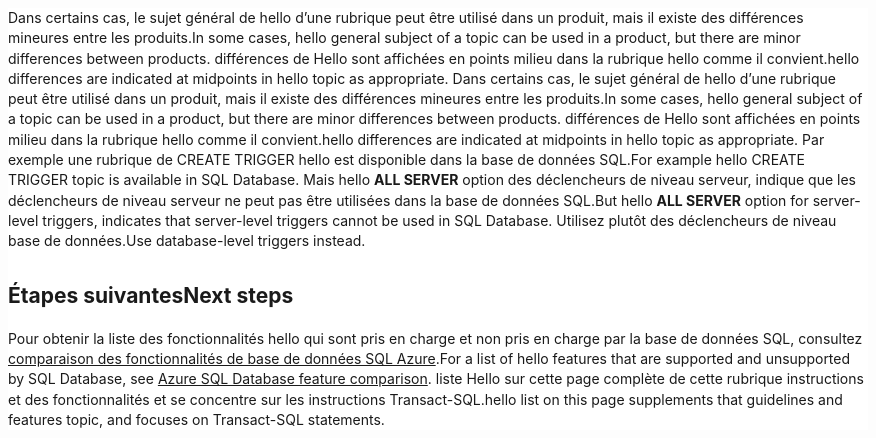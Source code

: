 <span data-ttu-id="2b5ef-178">Dans certains cas, le sujet général de hello d’une rubrique peut être utilisé dans un produit, mais il existe des différences mineures entre les produits.</span><span class="sxs-lookup"><span data-stu-id="2b5ef-178">In some cases, hello general subject of a topic can be used in a product, but there are minor differences between products.</span></span> <span data-ttu-id="2b5ef-179">différences de Hello sont affichées en points milieu dans la rubrique hello comme il convient.</span><span class="sxs-lookup"><span data-stu-id="2b5ef-179">hello differences are indicated at midpoints in hello topic as appropriate.</span></span> <span data-ttu-id="2b5ef-180">Dans certains cas, le sujet général de hello d’une rubrique peut être utilisé dans un produit, mais il existe des différences mineures entre les produits.</span><span class="sxs-lookup"><span data-stu-id="2b5ef-180">In some cases, hello general subject of a topic can be used in a product, but there are minor differences between products.</span></span> <span data-ttu-id="2b5ef-181">différences de Hello sont affichées en points milieu dans la rubrique hello comme il convient.</span><span class="sxs-lookup"><span data-stu-id="2b5ef-181">hello differences are indicated at midpoints in hello topic as appropriate.</span></span> <span data-ttu-id="2b5ef-182">Par exemple une rubrique de CREATE TRIGGER hello est disponible dans la base de données SQL.</span><span class="sxs-lookup"><span data-stu-id="2b5ef-182">For example hello CREATE TRIGGER topic is available in SQL Database.</span></span> <span data-ttu-id="2b5ef-183">Mais hello **ALL SERVER** option des déclencheurs de niveau serveur, indique que les déclencheurs de niveau serveur ne peut pas être utilisées dans la base de données SQL.</span><span class="sxs-lookup"><span data-stu-id="2b5ef-183">But hello **ALL SERVER** option for server-level triggers, indicates that server-level triggers cannot be used in SQL Database.</span></span> <span data-ttu-id="2b5ef-184">Utilisez plutôt des déclencheurs de niveau base de données.</span><span class="sxs-lookup"><span data-stu-id="2b5ef-184">Use database-level triggers instead.</span></span>

## <a name="next-steps"></a><span data-ttu-id="2b5ef-185">Étapes suivantes</span><span class="sxs-lookup"><span data-stu-id="2b5ef-185">Next steps</span></span>

<span data-ttu-id="2b5ef-186">Pour obtenir la liste des fonctionnalités hello qui sont pris en charge et non pris en charge par la base de données SQL, consultez [comparaison des fonctionnalités de base de données SQL Azure](sql-database-features.md).</span><span class="sxs-lookup"><span data-stu-id="2b5ef-186">For a list of hello features that are supported and unsupported by SQL Database, see [Azure SQL Database feature comparison](sql-database-features.md).</span></span> <span data-ttu-id="2b5ef-187">liste Hello sur cette page complète de cette rubrique instructions et des fonctionnalités et se concentre sur les instructions Transact-SQL.</span><span class="sxs-lookup"><span data-stu-id="2b5ef-187">hello list on this page supplements that guidelines and features topic, and focuses on Transact-SQL statements.</span></span>

